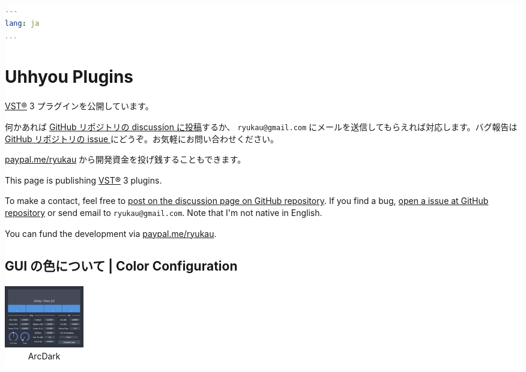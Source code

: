```yaml
---
lang: ja
...
```


<style>
span.pluginlist {
  display: inline-flex;
  margin: auto 0.25em;
  padding: 0.25em;
}

.colorThemeThumbnail {
  display: inline-block;
  width: 131.25px;
  margin: 0 0 0.5rem 0;
  padding: 0;
}

.colorThemeThumbnail>figcaption {
  text-align: center;
}
</style>

# Uhhyou Plugins
[VST®](#vst_logo) 3 プラグインを公開しています。

何かあれば [GitHub リポジトリの discussion に投稿](https://github.com/ryukau/VSTPlugins/discussions)するか、 `ryukau@gmail.com` にメールを送信してもらえれば対応します。バグ報告は [GitHub リポジトリの issue ](https://github.com/ryukau/VSTPlugins)にどうぞ。お気軽にお問い合わせください。

[paypal.me/ryukau](https://www.paypal.com/paypalme/ryukau) から開発資金を投げ銭することもできます。

This page is publishing [VST®](#vst_logo) 3 plugins.

To make a contact, feel free to [post on the discussion page on GitHub repository](https://github.com/ryukau/VSTPlugins/discussions). If you find a bug, [open a issue at GitHub repository](https://github.com/ryukau/VSTPlugins/issues) or send email to `ryukau@gmail.com`. Note that I'm not native in English.

You can fund the development via [paypal.me/ryukau](https://www.paypal.com/paypalme/ryukau).

## GUI の色について | Color Configuration
<div style="">
<figure class="colorThemeThumbnail">
<img src="img/thumbnail_ArcDark.png"/ class="staySameInDark">
<figcaption>ArcDark</figcaption>
</figure>
<figure class="colorThemeThumbnail">